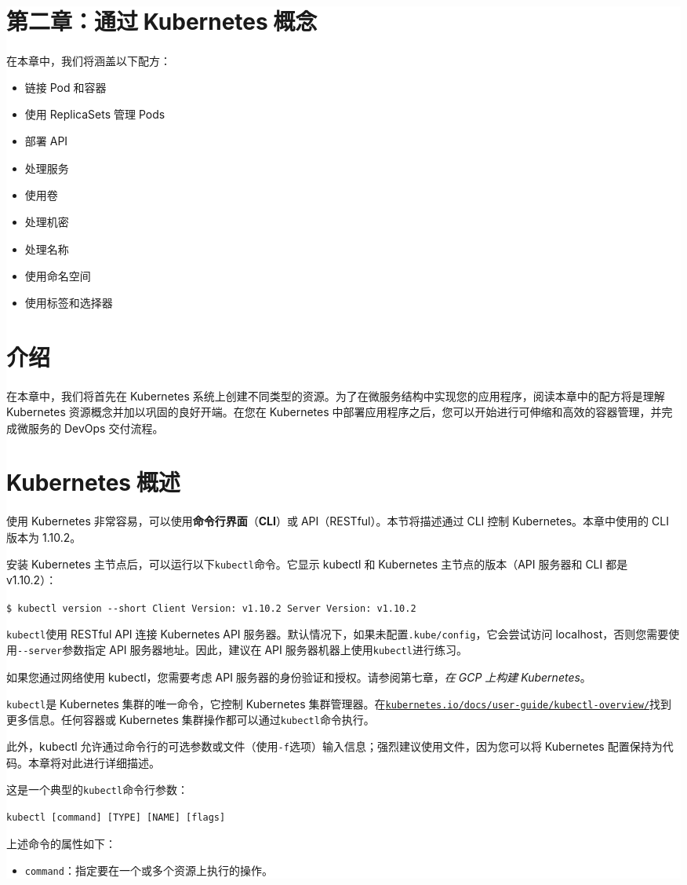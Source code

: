 # 第二章：通过 Kubernetes 概念

在本章中，我们将涵盖以下配方：

+   链接 Pod 和容器

+   使用 ReplicaSets 管理 Pods

+   部署 API

+   处理服务

+   使用卷

+   处理机密

+   处理名称

+   使用命名空间

+   使用标签和选择器

# 介绍

在本章中，我们将首先在 Kubernetes 系统上创建不同类型的资源。为了在微服务结构中实现您的应用程序，阅读本章中的配方将是理解 Kubernetes 资源概念并加以巩固的良好开端。在您在 Kubernetes 中部署应用程序之后，您可以开始进行可伸缩和高效的容器管理，并完成微服务的 DevOps 交付流程。

# Kubernetes 概述

使用 Kubernetes 非常容易，可以使用**命令行界面**（**CLI**）或 API（RESTful）。本节将描述通过 CLI 控制 Kubernetes。本章中使用的 CLI 版本为 1.10.2。

安装 Kubernetes 主节点后，可以运行以下`kubectl`命令。它显示 kubectl 和 Kubernetes 主节点的版本（API 服务器和 CLI 都是 v1.10.2）：

```
$ kubectl version --short Client Version: v1.10.2 Server Version: v1.10.2
```

`kubectl`使用 RESTful API 连接 Kubernetes API 服务器。默认情况下，如果未配置`.kube/config`，它会尝试访问 localhost，否则您需要使用`--server`参数指定 API 服务器地址。因此，建议在 API 服务器机器上使用`kubectl`进行练习。

如果您通过网络使用 kubectl，您需要考虑 API 服务器的身份验证和授权。请参阅第七章，*在 GCP 上构建 Kubernetes*。

`kubectl`是 Kubernetes 集群的唯一命令，它控制 Kubernetes 集群管理器。在[`kubernetes.io/docs/user-guide/kubectl-overview/`](http://kubernetes.io/docs/user-guide/kubectl-overview/)找到更多信息。任何容器或 Kubernetes 集群操作都可以通过`kubectl`命令执行。

此外，kubectl 允许通过命令行的可选参数或文件（使用`-f`选项）输入信息；强烈建议使用文件，因为您可以将 Kubernetes 配置保持为代码。本章将对此进行详细描述。

这是一个典型的`kubectl`命令行参数：

```
kubectl [command] [TYPE] [NAME] [flags]
```

上述命令的属性如下：

+   `command`：指定要在一个或多个资源上执行的操作。
